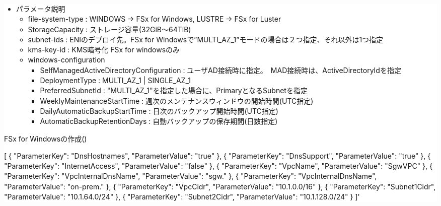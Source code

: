 - パラメータ説明
    - file-system-type : WINDOWS -> FSx for Windows,  LUSTRE -> FSx for Luster
    - StorageCapacity : ストレージ容量(32GiB〜64TiB)
    - subnet-ids : ENIのデプロイ先。FSx for Windowsで”MULTI_AZ_1”モードの場合は２つ指定、それ以外は1つ指定
    - kms-key-id : KMS暗号化 FSx for windowsのみ
    - windows-configuration
        - SelfManagedActiveDirectoryConfiguration : ユーザAD接続時に指定。　MAD接続時は、ActiveDirectoryIdを指定
        - DeploymentType : MULTI_AZ_1 | SINGLE_AZ_1
        - PreferredSubnetId : "MULTI_AZ_1"を指定した場合に、PrimaryとなるSubnetを指定
        - WeeklyMaintenanceStartTime : 週次のメンテナンスウィンドウの開始時間(UTC指定)
        - DailyAutomaticBackupStartTime : 日次のバックアップ開始時間(UTC指定)
        - AutomaticBackupRetentionDays : 自動バックアップの保存期間(日数指定)





FSx for Windowsの作成()





[
  {
    "ParameterKey": "DnsHostnames",
    "ParameterValue": "true"
  },
  {
    "ParameterKey": "DnsSupport",
    "ParameterValue": "true"
  },
  {
    "ParameterKey": "InternetAccess",
    "ParameterValue": "false"
  },
  {
    "ParameterKey": "VpcName",
    "ParameterValue": "SgwVPC"
  },
  {
    "ParameterKey": "VpcInternalDnsName",
    "ParameterValue": "sgw."
  },
  {
    "ParameterKey": "VpcInternalDnsName",
    "ParameterValue": "on-prem."
  },
  {
    "ParameterKey": "VpcCidr",
    "ParameterValue": "10.1.0.0/16"
  },
  {
    "ParameterKey": "Subnet1Cidr",
    "ParameterValue": "10.1.64.0/24"
  },
  {
    "ParameterKey": "Subnet2Cidr",
    "ParameterValue": "10.1.128.0/24"
  }
]'
